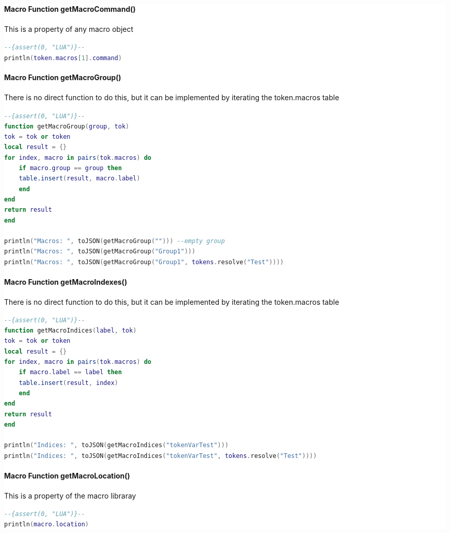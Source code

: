 #### Macro Function getMacroCommand()
This is a property of any macro object
```lua
--{assert(0, "LUA")}--
println(token.macros[1].command)
```

#### Macro Function getMacroGroup()
There is no direct function to do this, but it can be implemented by iterating the token.macros table
```lua
--{assert(0, "LUA")}--
function getMacroGroup(group, tok)
tok = tok or token
local result = {}
for index, macro in pairs(tok.macros) do
	if macro.group == group then
	table.insert(result, macro.label)
	end
end
return result
end

println("Macros: ", toJSON(getMacroGroup(""))) --empty group
println("Macros: ", toJSON(getMacroGroup("Group1")))
println("Macros: ", toJSON(getMacroGroup("Group1", tokens.resolve("Test"))))
```

#### Macro Function getMacroIndexes()
There is no direct function to do this, but it can be implemented by iterating the token.macros table
```lua
--{assert(0, "LUA")}--
function getMacroIndices(label, tok)
tok = tok or token
local result = {}
for index, macro in pairs(tok.macros) do
	if macro.label == label then
	table.insert(result, index)
	end
end
return result
end

println("Indices: ", toJSON(getMacroIndices("tokenVarTest")))
println("Indices: ", toJSON(getMacroIndices("tokenVarTest", tokens.resolve("Test"))))
```

#### Macro Function getMacroLocation()
This is a property of the macro libraray
```lua
--{assert(0, "LUA")}--
println(macro.location)
```
